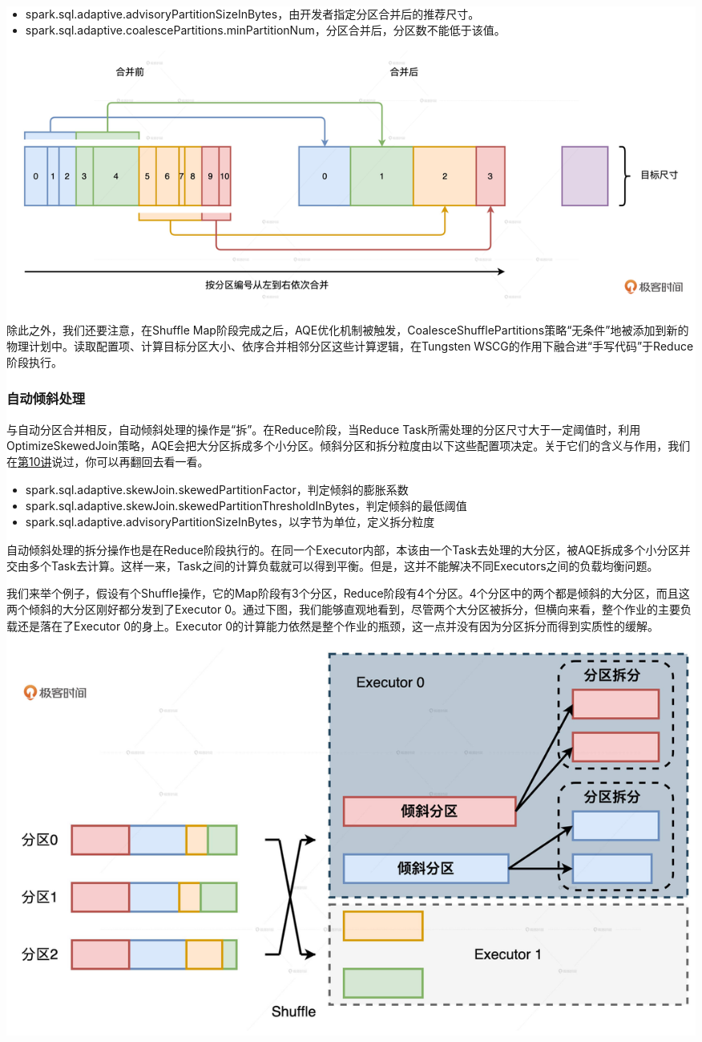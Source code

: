 <ul>
<li>spark.sql.adaptive.advisoryPartitionSizeInBytes，由开发者指定分区合并后的推荐尺寸。</li>
<li>spark.sql.adaptive.coalescePartitions.minPartitionNum，分区合并后，分区数不能低于该值。</li>
</ul>
<p><img alt="" src="assets/b72466254f614ba2a868daf917a71cf9.jpg"/></p>
<p>除此之外，我们还要注意，在Shuffle Map阶段完成之后，AQE优化机制被触发，CoalesceShufflePartitions策略“无条件”地被添加到新的物理计划中。读取配置项、计算目标分区大小、依序合并相邻分区这些计算逻辑，在Tungsten WSCG的作用下融合进“手写代码”于Reduce阶段执行。</p>
<h3 id="自动倾斜处理">自动倾斜处理</h3>
<p>与自动分区合并相反，自动倾斜处理的操作是“拆”。在Reduce阶段，当Reduce Task所需处理的分区尺寸大于一定阈值时，利用OptimizeSkewedJoin策略，AQE会把大分区拆成多个小分区。倾斜分区和拆分粒度由以下这些配置项决定。关于它们的含义与作用，我们在<a href="https://time.geekbang.org/column/article/357342" target="_blank">第10讲</a>说过，你可以再翻回去看一看。</p>
<ul>
<li>spark.sql.adaptive.skewJoin.skewedPartitionFactor，判定倾斜的膨胀系数</li>
<li>spark.sql.adaptive.skewJoin.skewedPartitionThresholdInBytes，判定倾斜的最低阈值</li>
<li>spark.sql.adaptive.advisoryPartitionSizeInBytes，以字节为单位，定义拆分粒度</li>
</ul>
<p>自动倾斜处理的拆分操作也是在Reduce阶段执行的。在同一个Executor内部，本该由一个Task去处理的大分区，被AQE拆成多个小分区并交由多个Task去计算。这样一来，Task之间的计算负载就可以得到平衡。但是，这并不能解决不同Executors之间的负载均衡问题。</p>
<p>我们来举个例子，假设有个Shuffle操作，它的Map阶段有3个分区，Reduce阶段有4个分区。4个分区中的两个都是倾斜的大分区，而且这两个倾斜的大分区刚好都分发到了Executor 0。通过下图，我们能够直观地看到，尽管两个大分区被拆分，但横向来看，整个作业的主要负载还是落在了Executor 0的身上。Executor 0的计算能力依然是整个作业的瓶颈，这一点并没有因为分区拆分而得到实质性的缓解。</p>
<p><img alt="" src="assets/a443064257e148ada0f5b12d4972ce60.jpg"/></p>